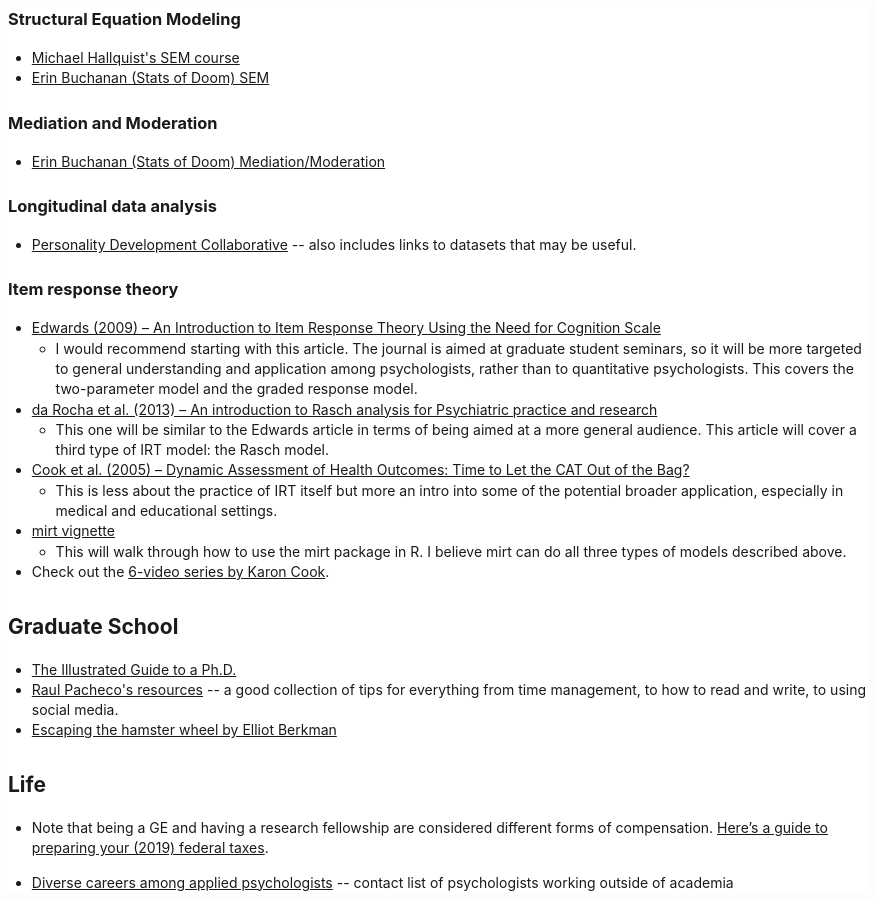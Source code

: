 ### Structural Equation Modeling

- [Michael Hallquist's SEM course](https://psu-psychology.github.io/psy-597-SEM)
- [Erin Buchanan (Stats of Doom) SEM](https://statisticsofdoom.com/page/structural-equation-modeling/) 

### Mediation and Moderation
- [Erin Buchanan (Stats of Doom) Mediation/Moderation](https://statisticsofdoom.com/page/med-mod/)

### Longitudinal data analysis
- [Personality Development Collaborative](https://www.personalitydevelopmentcollaborative.org/) -- also includes links to datasets that may be useful.

### Item response theory
* [Edwards (2009) – An Introduction to Item Response Theory Using the Need for Cognition Scale](articles/edwards-2009.pdf)
  * I would recommend starting with this article. The journal is aimed at graduate student seminars, so it will be more targeted to general understanding and application among psychologists, rather than to quantitative psychologists. This covers the two-parameter model and the graded response model.
* [da Rocha et al. (2013) – An introduction to Rasch analysis for Psychiatric practice and research](articles/daRocha-etal-2013.pdf)
  * This one will be similar to the Edwards article in terms of being aimed at a more general audience. This article will cover a third type of IRT model: the Rasch model.
* [Cook et al. (2005) – Dynamic Assessment of Health Outcomes: Time to Let the CAT Out of the Bag?](articles/cook-etal-2005.pdf)
  * This is less about the practice of IRT itself but more an intro into some of the potential broader application, especially in medical and educational settings.
* [mirt vignette](articles/mirt-vignette.pdf)
  * This will walk through how to use the mirt package in R. I believe mirt can do all three types of models described above.
* Check out the [6-video series by Karon Cook](https://www.youtube.com/watch?v=SrdbllMYq8M).



## Graduate School

- [The Illustrated Guide to a Ph.D.](http://matt.might.net/articles/phd-school-in-pictures/)
- [Raul Pacheco's resources](http://www.raulpacheco.org/resources/) -- a good collection of tips for everything from time management, to how to read and write, to using social media.
- [Escaping the hamster wheel by Elliot Berkman](https://www.psychologytoday.com/us/blog/the-motivated-brain/201709/advice-grad-students-and-senior-faculty)

## Life

- Note that being a GE and having a research fellowship are considered different forms of compensation. [Here’s a guide to preparing your (2019) federal taxes](http://pfforphds.com/prepare-grad-student-tax-return/).

- [Diverse careers among applied psychologists](https://docs.google.com/spreadsheets/d/1oYlZ15ZCte8uZvbQLJKegQ6IliJ6QcDuNifmxRusYNQ/edit) -- contact list of psychologists working outside of academia
